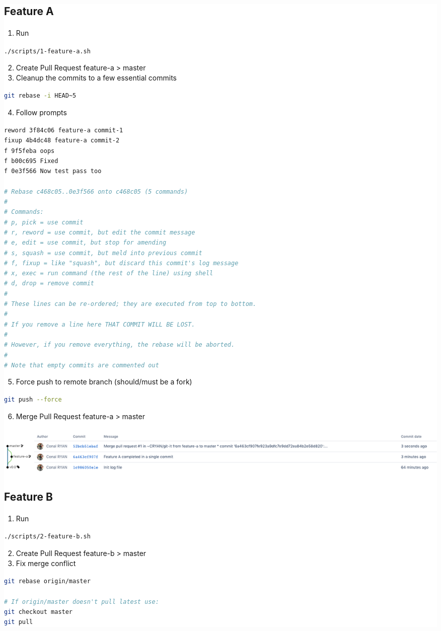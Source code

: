 ## Feature A
1. Run
```bash
./scripts/1-feature-a.sh
```
2. Create Pull Request feature-a > master
3. Cleanup the commits to a few essential commits
```bash
git rebase -i HEAD~5
```
4. Follow prompts
```bash
reword 3f84c06 feature-a commit-1
fixup 4b4dc48 feature-a commit-2
f 9f5feba oops
f b00c695 Fixed
f 0e3f566 Now test pass too

# Rebase c468c05..0e3f566 onto c468c05 (5 commands)
#
# Commands:
# p, pick = use commit
# r, reword = use commit, but edit the commit message
# e, edit = use commit, but stop for amending
# s, squash = use commit, but meld into previous commit
# f, fixup = like "squash", but discard this commit's log message
# x, exec = run command (the rest of the line) using shell
# d, drop = remove commit
#
# These lines can be re-ordered; they are executed from top to bottom.
#
# If you remove a line here THAT COMMIT WILL BE LOST.
#
# However, if you remove everything, the rebase will be aborted.
#
# Note that empty commits are commented out
```

5. Force push to remote branch (should/must be a fork)
```bash
git push --force
```

6. Merge Pull Request feature-a > master

![Feature A merged](img/no-ff-default/git-it-feature-a-merged--no-ff.png)

## Feature B
1. Run
```bash
./scripts/2-feature-b.sh
```
2. Create Pull Request feature-b > master
3. Fix merge conflict
```bash
git rebase origin/master

# If origin/master doesn't pull latest use:
git checkout master
git pull
```